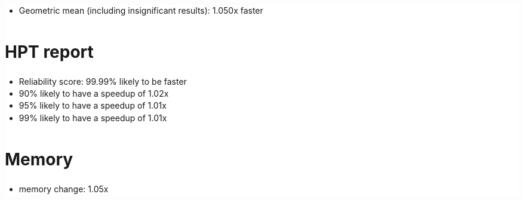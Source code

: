 - Geometric mean (including insignificant results): 1.050x faster

# HPT report

- Reliability score: 99.99% likely to be faster
- 90% likely to have a speedup of 1.02x
- 95% likely to have a speedup of 1.01x
- 99% likely to have a speedup of 1.01x

# Memory
- memory change: 1.05x